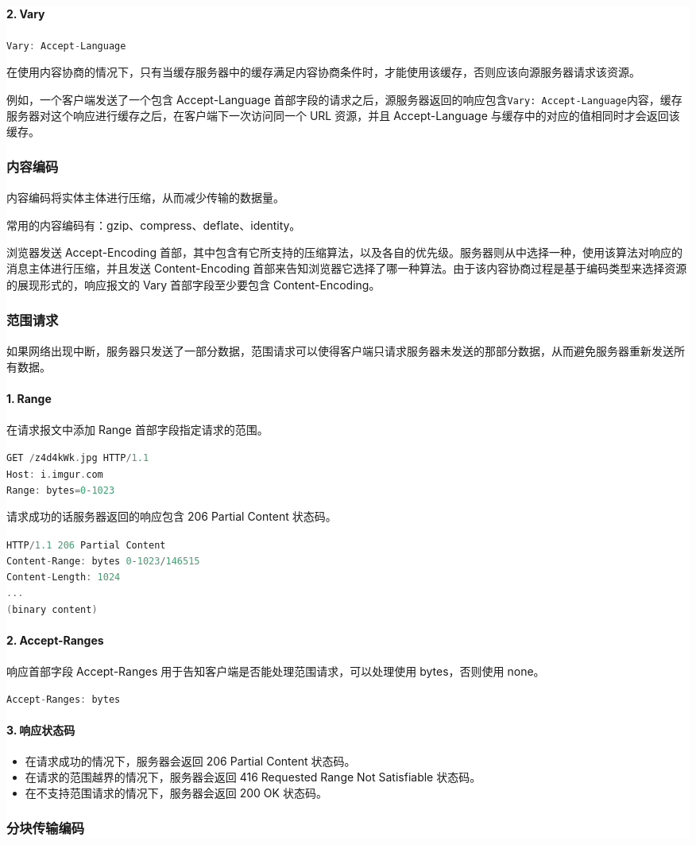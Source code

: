 #### 2. Vary

```C
Vary: Accept-Language
```

在使用内容协商的情况下，只有当缓存服务器中的缓存满足内容协商条件时，才能使用该缓存，否则应该向源服务器请求该资源。

例如，一个客户端发送了一个包含 Accept-Language 首部字段的请求之后，源服务器返回的响应包含`Vary: Accept-Language`内容，缓存服务器对这个响应进行缓存之后，在客户端下一次访问同一个 URL 资源，并且 Accept-Language 与缓存中的对应的值相同时才会返回该缓存。

### 内容编码

内容编码将实体主体进行压缩，从而减少传输的数据量。

常用的内容编码有：gzip、compress、deflate、identity。

浏览器发送 Accept-Encoding 首部，其中包含有它所支持的压缩算法，以及各自的优先级。服务器则从中选择一种，使用该算法对响应的消息主体进行压缩，并且发送 Content-Encoding 首部来告知浏览器它选择了哪一种算法。由于该内容协商过程是基于编码类型来选择资源的展现形式的，响应报文的 Vary 首部字段至少要包含 Content-Encoding。

### 范围请求

如果网络出现中断，服务器只发送了一部分数据，范围请求可以使得客户端只请求服务器未发送的那部分数据，从而避免服务器重新发送所有数据。

#### 1. Range

在请求报文中添加 Range 首部字段指定请求的范围。

```C
GET /z4d4kWk.jpg HTTP/1.1
Host: i.imgur.com
Range: bytes=0-1023
```

请求成功的话服务器返回的响应包含 206 Partial Content 状态码。

```C
HTTP/1.1 206 Partial Content
Content-Range: bytes 0-1023/146515
Content-Length: 1024
...
(binary content)
```

#### 2. Accept-Ranges

响应首部字段 Accept-Ranges 用于告知客户端是否能处理范围请求，可以处理使用 bytes，否则使用 none。

```C
Accept-Ranges: bytes
```

#### 3. 响应状态码

+ 在请求成功的情况下，服务器会返回 206 Partial Content 状态码。
+ 在请求的范围越界的情况下，服务器会返回 416 Requested Range Not Satisfiable 状态码。
+ 在不支持范围请求的情况下，服务器会返回 200 OK 状态码。

### 分块传输编码
